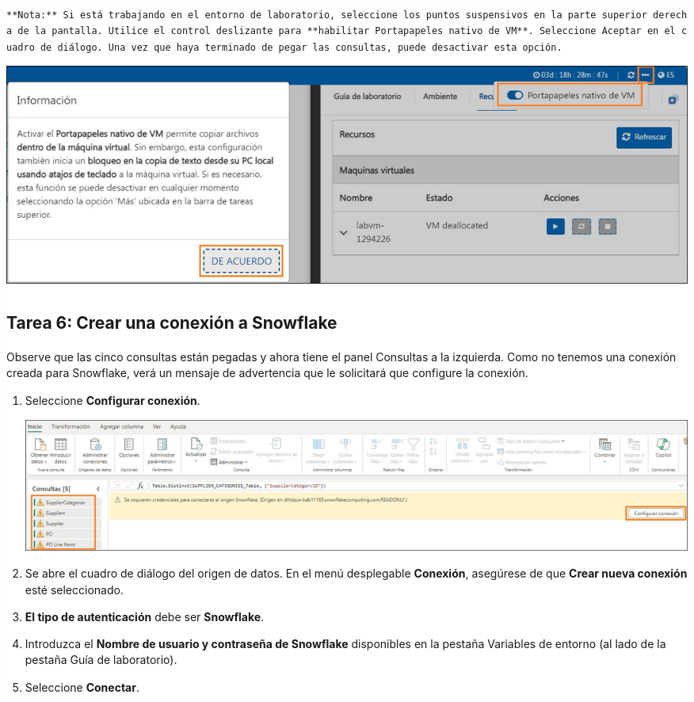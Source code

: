     **Nota:** Si está trabajando en el entorno de laboratorio, seleccione los puntos suspensivos en la parte superior derecha de la pantalla. Utilice el control deslizante para **habilitar Portapapeles nativo de VM**. Seleccione Aceptar en el cuadro de diálogo. Una vez que haya terminado de pegar las consultas, puede desactivar esta opción.

![](../media/lab-04/image048.png)
 
## Tarea 6: Crear una conexión a Snowflake

Observe que las cinco consultas están pegadas y ahora tiene el panel Consultas a la izquierda. Como no tenemos una conexión creada para Snowflake, verá un mensaje de advertencia que le solicitará que configure la conexión.

1. Seleccione **Configurar conexión**.
 
   ![](../media/lab-04/image051.png)

2. Se abre el cuadro de diálogo del origen de datos. En el menú desplegable **Conexión**, asegúrese de que **Crear nueva conexión** esté seleccionado.

3. **El tipo de autenticación** debe ser **Snowflake**.

4. Introduzca el **Nombre de usuario y contraseña de Snowflake** disponibles en la pestaña Variables de entorno (al lado de la pestaña Guía de laboratorio).

5. Seleccione **Conectar**.
